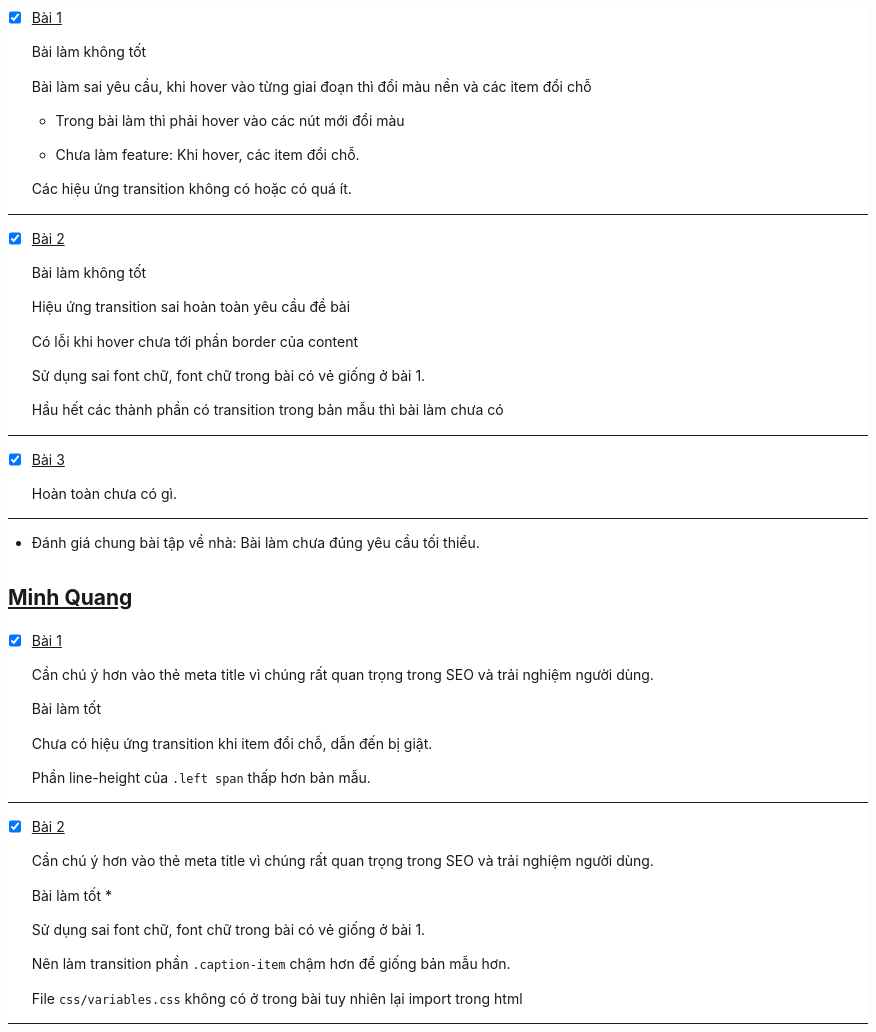 - [x] [Bài 1](https://github.com/Trungdeptraii/02-07-2023-LeVanTrung-Day9.git)

  Bài làm không tốt

  Bài làm sai yêu cầu, khi hover vào từng giai đoạn thì đổi màu nền và các item đổi chỗ

  - Trong bài làm thì phải hover vào các nút mới đổi màu

  - Chưa làm feature: Khi hover, các item đổi chỗ.

  Các hiệu ứng transition không có hoặc có quá ít.

---

- [x] [Bài 2](https://github.com/Trungdeptraii/02-07-2023-LeVanTrung-Day9.git)

  Bài làm không tốt

  Hiệu ứng transition sai hoàn toàn yêu cầu đề bài

  Có lỗi khi hover chưa tới phần border của content

  Sử dụng sai font chữ, font chữ trong bài có vẻ giống ở bài 1.

  Hầu hết các thành phần có transition trong bản mẫu thì bài làm chưa có

---

- [x] [Bài 3](https://github.com/Trungdeptraii/02-07-2023-LeVanTrung-Day9.git)

  Hoàn toàn chưa có gì.

---

- Đánh giá chung bài tập về nhà: Bài làm chưa đúng yêu cầu tối thiểu.

## [Minh Quang](https://github.com/taminhquang13/F8_Fullstack.git)

- [x] [Bài 1](https://github.com/taminhquang13/F8_Fullstack.git)

  Cần chú ý hơn vào thẻ meta title vì chúng rất quan trọng trong SEO và trải nghiệm người dùng.

  Bài làm tốt

  Chưa có hiệu ứng transition khi item đổi chỗ, dẫn đến bị giật.

  Phần line-height của `.left span` thấp hơn bản mẫu.

---

- [x] [Bài 2](https://github.com/taminhquang13/F8_Fullstack.git)

  Cần chú ý hơn vào thẻ meta title vì chúng rất quan trọng trong SEO và trải nghiệm người dùng.

  Bài làm tốt \*

  Sử dụng sai font chữ, font chữ trong bài có vẻ giống ở bài 1.

  Nên làm transition phần `.caption-item` chậm hơn để giống bản mẫu hơn.

  File `css/variables.css` không có ở trong bài tuy nhiên lại import trong html

---